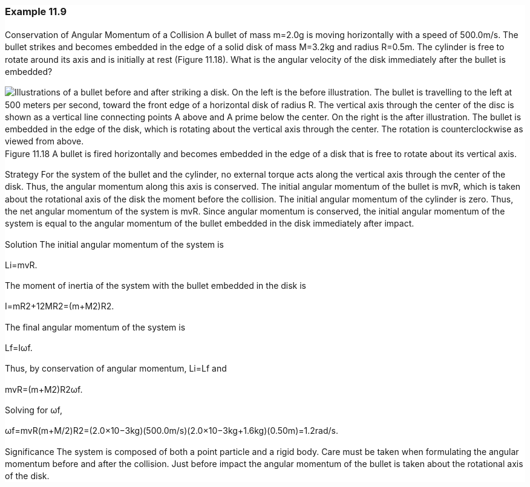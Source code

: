 ### Example 11.9 

Conservation of Angular Momentum of a Collision A bullet of mass m=2.0g is moving horizontally with a speed of 500.0m/s. The bullet strikes and becomes embedded in the edge of a solid disk of mass M=3.2kg and radius R=0.5m. The cylinder is free to rotate around its axis and is initially at rest (Figure 11.18). What is the angular velocity of the disk immediately after the bullet is embedded?

![Illustrations of a bullet before and after striking a disk. On the left is the before illustration. The bullet is travelling to the left at 500 meters per second, toward the front edge of a horizontal disk of radius R. The vertical axis through the center of the disc is shown as a vertical line connecting points A above and A prime below the center. On the right is the after illustration. The bullet is embedded in the edge of the disk, which is rotating about the vertical axis through the center. The rotation is counterclockwise as viewed from above.][6] Figure 11.18 A bullet is fired horizontally and becomes embedded in the edge of a disk that is free to rotate about its vertical axis. 

Strategy For the system of the bullet and the cylinder, no external torque acts along the vertical axis through the center of the disk. Thus, the angular momentum along this axis is conserved. The initial angular momentum of the bullet is mvR, which is taken about the rotational axis of the disk the moment before the collision. The initial angular momentum of the cylinder is zero. Thus, the net angular momentum of the system is mvR. Since angular momentum is conserved, the initial angular momentum of the system is equal to the angular momentum of the bullet embedded in the disk immediately after impact.

Solution The initial angular momentum of the system is

Li=mvR.

The moment of inertia of the system with the bullet embedded in the disk is

I=mR2+12MR2=(m+M2)R2.

The final angular momentum of the system is

Lf=Iωf.

Thus, by conservation of angular momentum, Li=Lf and

mvR=(m+M2)R2ωf.

Solving for ωf,

ωf=mvR(m+M/2)R2=(2.0×10−3kg)(500.0m/s)(2.0×10−3kg+1.6kg)(0.50m)=1.2rad/s.

Significance The system is composed of both a point particle and a rigid body. Care must be taken when formulating the angular momentum before and after the collision. Just before impact the angular momentum of the bullet is taken about the rotational axis of the disk.

   [1]: /contents/d50f6e32-0fda-46ef-a362-9bd36ca7c97d@11.28:9380dca3-732d-4854-805f-cbde86964a0d@13#fs-id1165036982195
   [2]: https://cnx.org/resources/f6343406c922626518c9241c6f79ea3df73c5f9e
   [3]: https://cnx.org/resources/806b9b2e4e4680a537c223b789be8f2e18f9e6f3
   [4]: https://cnx.org/resources/cb28aa966fd4211a750979eef23cee06a67cae59
   [5]: https://cnx.org/resources/757b60297e82d2b2c43e957c2ba5278d7e3cec80
   [6]: https://cnx.org/resources/b6a1ef1e37a0bafc67e967b2ab3030627f2f7e83

